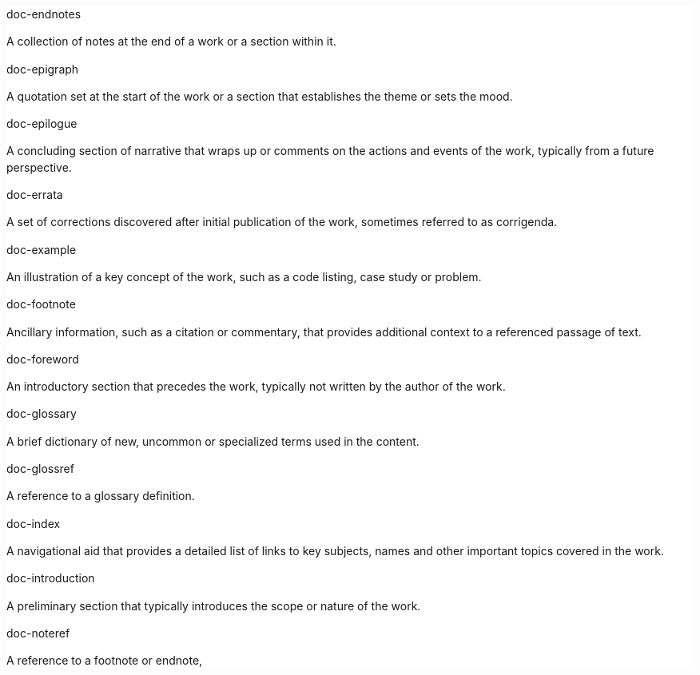 </tr>
<tr>
<td style="vertical-align:top"><p>doc-endnotes</p></td>
<td style="vertical-align:top"><p>A collection of notes at the end
of a work or a section within it.</p></td>
</tr>
<tr>
<td style="vertical-align:top"><p>doc-epigraph</p></td>
<td style="vertical-align:top"><p>A quotation set at the start of
the work or a section that establishes the theme or sets the mood.</p
></td>
</tr>
<tr>
<td style="vertical-align:top"><p>doc-epilogue</p></td>
<td style="vertical-align:top"><p>A concluding section of narrative
that wraps up or comments on the actions and events of the work, typically
from a future perspective.</p></td>
</tr>
<tr>
<td style="vertical-align:top"><p>doc-errata</p></td>
<td style="vertical-align:top"><p>A set of corrections discovered
after initial publication of the work, sometimes referred to as corrigenda.</p
></td>
</tr>
<tr>
<td style="vertical-align:top"><p>doc-example</p></td>
<td style="vertical-align:top"><p>An illustration of a key concept
of the work, such as a code listing, case study or problem.</p></td>
</tr>
<tr>
<td style="vertical-align:top"><p>doc-footnote</p></td>
<td style="vertical-align:top"><p>Ancillary information, such as a
citation or commentary, that provides additional context to a referenced
passage of text.</p></td>
</tr>
<tr>
<td style="vertical-align:top"><p>doc-foreword</p></td>
<td style="vertical-align:top"><p>An introductory section that precedes
the work, typically not written by the author of the work.</p></td>
</tr>
<tr>
<td style="vertical-align:top"><p>doc-glossary</p></td>
<td style="vertical-align:top"><p>A brief dictionary of new, uncommon
or specialized terms used in the content.</p></td>
</tr>
<tr>
<td style="vertical-align:top"><p>doc-glossref</p></td>
<td style="vertical-align:top"><p>A reference to a glossary definition.</p
></td>
</tr>
<tr>
<td style="vertical-align:top"><p>doc-index</p></td>
<td style="vertical-align:top"><p>A navigational aid that provides
a detailed list of links to key subjects, names and other important
topics covered in the work.</p></td>
</tr>
<tr>
<td style="vertical-align:top"><p>doc-introduction</p></td>
<td style="vertical-align:top"><p>A preliminary section that typically
introduces the scope or nature of the work.</p></td>
</tr>
<tr>
<td style="vertical-align:top"><p>doc-noteref</p></td>
<td style="vertical-align:top"><p>A reference to a footnote or endnote,
